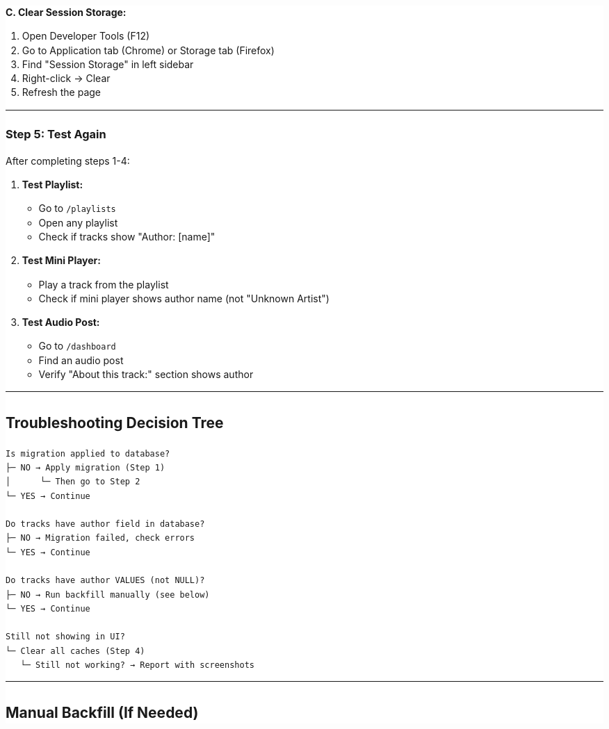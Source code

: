 **C. Clear Session Storage:**
1. Open Developer Tools (F12)
2. Go to Application tab (Chrome) or Storage tab (Firefox)
3. Find "Session Storage" in left sidebar
4. Right-click → Clear
5. Refresh the page

---

### Step 5: Test Again

After completing steps 1-4:

1. **Test Playlist:**
   - Go to `/playlists`
   - Open any playlist
   - Check if tracks show "Author: [name]"

2. **Test Mini Player:**
   - Play a track from the playlist
   - Check if mini player shows author name (not "Unknown Artist")

3. **Test Audio Post:**
   - Go to `/dashboard`
   - Find an audio post
   - Verify "About this track:" section shows author

---

## Troubleshooting Decision Tree

```
Is migration applied to database?
├─ NO → Apply migration (Step 1)
│      └─ Then go to Step 2
└─ YES → Continue

Do tracks have author field in database?
├─ NO → Migration failed, check errors
└─ YES → Continue

Do tracks have author VALUES (not NULL)?
├─ NO → Run backfill manually (see below)
└─ YES → Continue

Still not showing in UI?
└─ Clear all caches (Step 4)
   └─ Still not working? → Report with screenshots
```

---

## Manual Backfill (If Needed)
